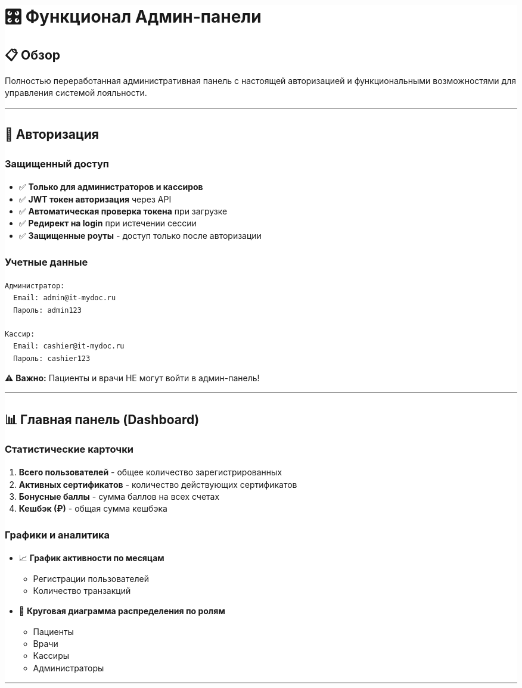 # 🎛️ Функционал Админ-панели

## 📋 Обзор

Полностью переработанная административная панель с настоящей авторизацией и функциональными возможностями для управления системой лояльности.

---

## 🔐 Авторизация

### Защищенный доступ
- ✅ **Только для администраторов и кассиров**
- ✅ **JWT токен авторизация** через API
- ✅ **Автоматическая проверка токена** при загрузке
- ✅ **Редирект на login** при истечении сессии
- ✅ **Защищенные роуты** - доступ только после авторизации

### Учетные данные
```
Администратор:
  Email: admin@it-mydoc.ru
  Пароль: admin123
  
Кассир:
  Email: cashier@it-mydoc.ru
  Пароль: cashier123
```

⚠️ **Важно:** Пациенты и врачи НЕ могут войти в админ-панель!

---

## 📊 Главная панель (Dashboard)

### Статистические карточки
1. **Всего пользователей** - общее количество зарегистрированных
2. **Активных сертификатов** - количество действующих сертификатов
3. **Бонусные баллы** - сумма баллов на всех счетах
4. **Кешбэк (₽)** - общая сумма кешбэка

### Графики и аналитика
- 📈 **График активности по месяцам**
  - Регистрации пользователей
  - Количество транзакций
  
- 🥧 **Круговая диаграмма распределения по ролям**
  - Пациенты
  - Врачи
  - Кассиры
  - Администраторы

---